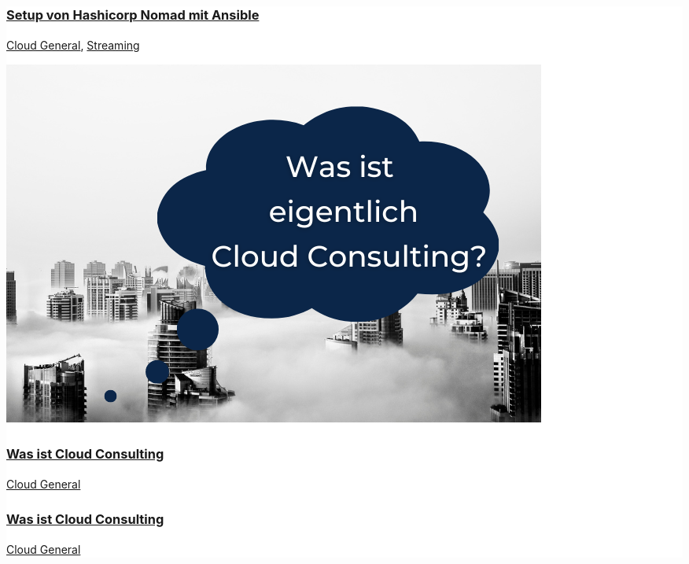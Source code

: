### [Setup von Hashicorp Nomad mit Ansible](https://thinkport.digital/setup-hashicorp-nomad-mit-ansible/ "Setup von Hashicorp Nomad mit Ansible")

[Cloud General](https://thinkport.digital/category/cloud-general/), [Streaming](https://thinkport.digital/category/streaming/)

[![was ist eigentlich Cloud Consulting](images/Streaming-Services-1-1.png "Blick auf die Dächer einer Stadt in Wolken mit einer Sprach-Wolke in der die Frage steht, was ist eigentlich Cloud Consulting.")](https://thinkport.digital/was-ist-cloud-consulting/)

### [Was ist Cloud Consulting](https://thinkport.digital/was-ist-cloud-consulting/ "Was ist Cloud Consulting")

[Cloud General](https://thinkport.digital/category/cloud-general/)

### [Was ist Cloud Consulting](https://thinkport.digital/was-ist-cloud-consulting/ "Was ist Cloud Consulting")

[Cloud General](https://thinkport.digital/category/cloud-general/)
